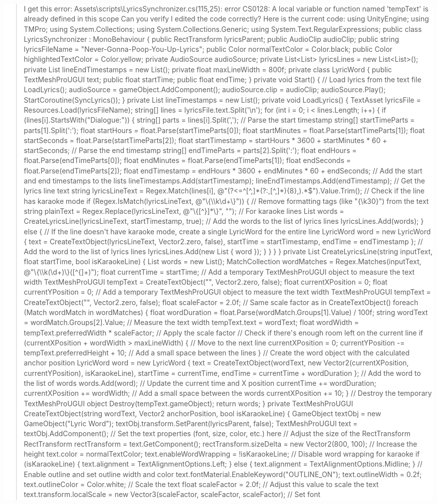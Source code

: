 > I get this error: Assets\\scripts\\LyricsSynchronizer.cs(115,25): error CS0128: A local variable or function named 'tempText' is already defined in this scope Can you verify I edited the code correctly? Here is the current code: using UnityEngine; using TMPro; using System.Collections; using System.Collections.Generic; using System.Text.RegularExpressions; public class LyricsSynchronizer : MonoBehaviour { public RectTransform lyricsParent; public AudioClip audioClip; public string lyricsFileName = "Never-Gonna-Poop-You-Up-Lyrics"; public Color normalTextColor = Color.black; public Color highlightedTextColor = Color.yellow; private AudioSource audioSource; private List<List<LyricWord>> lyricsLines = new List<List<LyricWord>>(); private List<float> lineEndTimestamps = new List<float>(); private float maxLineWidth = 800f; private class LyricWord { public TextMeshProUGUI text; public float startTime; public float endTime; } private void Start() { // Load lyrics from the text file LoadLyrics(); audioSource = gameObject.AddComponent<AudioSource>(); audioSource.clip = audioClip; audioSource.Play(); StartCoroutine(SyncLyrics()); } private List<float> lineTimestamps = new List<float>(); private void LoadLyrics() { TextAsset lyricsFile = Resources.Load<TextAsset>(lyricsFileName); string\[\] lines = lyricsFile.text.Split('\\n'); for (int i = 0; i < lines.Length; i++) { if (lines\[i\].StartsWith("Dialogue:")) { string\[\] parts = lines\[i\].Split(','); // Parse the start timestamp string\[\] startTimeParts = parts\[1\].Split(':'); float startHours = float.Parse(startTimeParts\[0\]); float startMinutes = float.Parse(startTimeParts\[1\]); float startSeconds = float.Parse(startTimeParts\[2\]); float startTimestamp = startHours \* 3600 + startMinutes \* 60 + startSeconds; // Parse the end timestamp string\[\] endTimeParts = parts\[2\].Split(':'); float endHours = float.Parse(endTimeParts\[0\]); float endMinutes = float.Parse(endTimeParts\[1\]); float endSeconds = float.Parse(endTimeParts\[2\]); float endTimestamp = endHours \* 3600 + endMinutes \* 60 + endSeconds; // Add the start and end timestamps to the lists lineTimestamps.Add(startTimestamp); lineEndTimestamps.Add(endTimestamp); // Get the lyrics line text string lyricsLineText = Regex.Match(lines\[i\], @"(?<=^\[^,\]\*(?:,\[^,\]\*){8},).\*$").Value.Trim(); // Check if the line has karaoke mode if (Regex.IsMatch(lyricsLineText, @"\\{\\\\k\\d+\\}")) { // Remove formatting tags (like "{\\k30}") from the text string plainText = Regex.Replace(lyricsLineText, @"\\{\[^}\]\*\\}", ""); // For karaoke lines List<LyricWord> words = CreateLyricsLine(lyricsLineText, startTimestamp, true); // Add the words to the list of lyrics lines lyricsLines.Add(words); } else { // If the line doesn't have karaoke mode, create a single LyricWord for the entire line LyricWord word = new LyricWord { text = CreateTextObject(lyricsLineText, Vector2.zero, false), startTime = startTimestamp, endTime = endTimestamp }; // Add the word to the list of lyrics lines lyricsLines.Add(new List<LyricWord> { word }); } } } } private List<LyricWord> CreateLyricsLine(string inputText, float startTime, bool isKaraokeLine) { List<LyricWord> words = new List<LyricWord>(); MatchCollection wordMatches = Regex.Matches(inputText, @"\\{\\\\k(\\d+)\\}(\[^{\]+)"); float currentTime = startTime; // Add a temporary TextMeshProUGUI object to measure the text width TextMeshProUGUI tempText = CreateTextObject("", Vector2.zero, false); float currentXPosition = 0; float currentYPosition = 0; // Add a temporary TextMeshProUGUI object to measure the text width TextMeshProUGUI tempText = CreateTextObject("", Vector2.zero, false); float scaleFactor = 2.0f; // Same scale factor as in CreateTextObject() foreach (Match wordMatch in wordMatches) { float wordDuration = float.Parse(wordMatch.Groups\[1\].Value) / 100f; string wordText = wordMatch.Groups\[2\].Value; // Measure the text width tempText.text = wordText; float wordWidth = tempText.preferredWidth \* scaleFactor; // Apply the scale factor // Check if there's enough room left on the current line if (currentXPosition + wordWidth > maxLineWidth) { // Move to the next line currentXPosition = 0; currentYPosition -= tempText.preferredHeight + 10; // Add a small space between the lines } // Create the word object with the calculated anchor position LyricWord word = new LyricWord { text = CreateTextObject(wordText, new Vector2(currentXPosition, currentYPosition), isKaraokeLine), startTime = currentTime, endTime = currentTime + wordDuration }; // Add the word to the list of words words.Add(word); // Update the current time and X position currentTime += wordDuration; currentXPosition += wordWidth; // Add a small space between the words currentXPosition += 10; } // Destroy the temporary TextMeshProUGUI object Destroy(tempText.gameObject); return words; } private TextMeshProUGUI CreateTextObject(string wordText, Vector2 anchorPosition, bool isKaraokeLine) { GameObject textObj = new GameObject("Lyric Word"); textObj.transform.SetParent(lyricsParent, false); TextMeshProUGUI text = textObj.AddComponent<TextMeshProUGUI>(); // Set the text properties (font, size, color, etc.) here // Adjust the size of the RectTransform RectTransform rectTransform = text.GetComponent<RectTransform>(); rectTransform.sizeDelta = new Vector2(800, 100); // Increase the height text.color = normalTextColor; text.enableWordWrapping = !isKaraokeLine; // Disable word wrapping for karaoke if (isKaraokeLine) { text.alignment = TextAlignmentOptions.Left; } else { text.alignment = TextAlignmentOptions.Midline; } // Enable outline and set outline width and color text.fontMaterial.EnableKeyword("OUTLINE\_ON"); text.outlineWidth = 0.2f; text.outlineColor = Color.white; // Scale the text float scaleFactor = 2.0f; // Adjust this value to scale the text text.transform.localScale = new Vector3(scaleFactor, scaleFactor, scaleFactor); // Set font